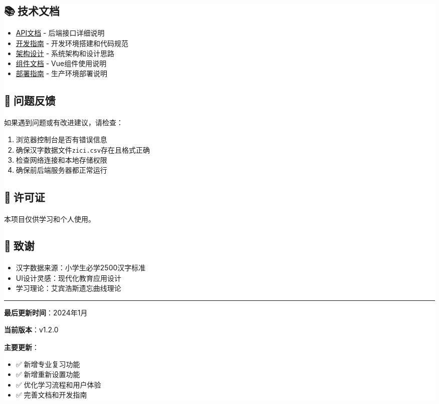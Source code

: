 ## 📚 技术文档

- [API文档](docs/API.md) - 后端接口详细说明
- [开发指南](docs/DEVELOPMENT.md) - 开发环境搭建和代码规范
- [架构设计](docs/ARCHITECTURE.md) - 系统架构和设计思路
- [组件文档](docs/COMPONENTS.md) - Vue组件使用说明
- [部署指南](docs/DEPLOYMENT.md) - 生产环境部署说明

## 🐛 问题反馈

如果遇到问题或有改进建议，请检查：
1. 浏览器控制台是否有错误信息
2. 确保汉字数据文件`zici.csv`存在且格式正确
3. 检查网络连接和本地存储权限
4. 确保前后端服务器都正常运行

## 📄 许可证

本项目仅供学习和个人使用。

## 🙏 致谢

- 汉字数据来源：小学生必学2500汉字标准
- UI设计灵感：现代化教育应用设计
- 学习理论：艾宾浩斯遗忘曲线理论

---

**最后更新时间**：2024年1月

**当前版本**：v1.2.0

**主要更新**：
- ✅ 新增专业复习功能
- ✅ 新增重新设置功能
- ✅ 优化学习流程和用户体验
- ✅ 完善文档和开发指南 